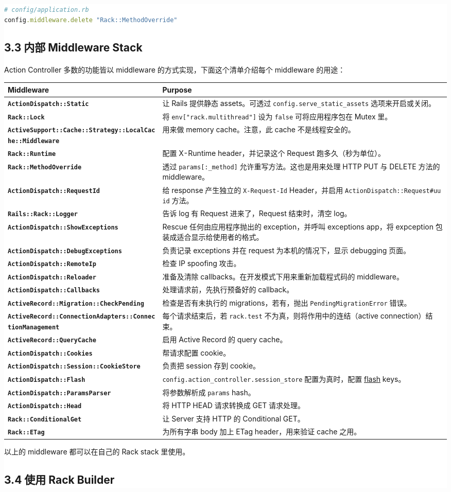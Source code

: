 ```ruby
# config/application.rb
config.middleware.delete "Rack::MethodOverride"
```

## 3.3 内部 Middleware Stack

Action Controller 多数的功能皆以 middleware 的方式实现，下面这个清单介绍每个 middleware 的用途：

| Middleware | Purpose |
| :-- | :-- |
| **`ActionDispatch::Static`** | 让 Rails 提供静态 assets。可透过 `config.serve_static_assets` 选项来开启或关闭。 |
| **`Rack::Lock`** | 将 `env["rack.multithread"]` 设为 `false` 可将应用程序包在 Mutex 里。|
| **`ActiveSupport::Cache::Strategy::LocalCache::Middleware`** | 用来做 memory cache。注意，此 cache 不是线程安全的。|
| **`Rack::Runtime`** | 配置 X-Runtime header，并记录这个 Request 跑多久（秒为单位）。|
| **`Rack::MethodOverride`** | 透过 `params[:_method]` 允许重写方法。这也是用来处理 HTTP PUT 与 DELETE 方法的 middleware。|
| **`ActionDispatch::RequestId`** | 给 response 产生独立的 `X-Request-Id` Header，并启用 `ActionDispatch::Request#uuid` 方法。|
| **`Rails::Rack::Logger`** | 告诉 log 有 Request 进来了，Request 结束时，清空 log。|
| **`ActionDispatch::ShowExceptions`** | Rescue 任何由应用程序抛出的 exception，并呼叫 exceptions app，将 expception 包装成适合显示给使用者的格式。|
| **`ActionDispatch::DebugExceptions`** | 负责记录 exceptions 并在 request 为本机的情况下，显示 debugging 页面。|
| **`ActionDispatch::RemoteIp`** | 检查 IP spoofing 攻击。|
| **`ActionDispatch::Reloader`** | 准备及清除 callbacks。在开发模式下用来重新加载程式码的 middleware。|
| **`ActionDispatch::Callbacks`** | 处理请求前，先执行预备好的 callback。|
| **`ActiveRecord::Migration::CheckPending`** | 检查是否有未执行的 migrations，若有，抛出 `PendingMigrationError` 错误。|
| **`ActiveRecord::ConnectionAdapters::ConnectionManagement`** | 每个请求结束后，若 `rack.test` 不为真，则将作用中的连结（active connection）结束。|
| **`ActiveRecord::QueryCache`** | 启用 Active Record 的 query cache。|
| **`ActionDispatch::Cookies`** | 帮请求配置 cookie。|
| **`ActionDispatch::Session::CookieStore`** | 负责把 session 存到 cookie。|
| **`ActionDispatch::Flash`** | `config.action_controller.session_store` 配置为真时，配置 [flash][theflash] keys。|
| **`ActionDispatch::ParamsParser`** | 将参数解析成 `params` hash。|
| **`ActionDispatch::Head`** | 将 HTTP HEAD 请求转换成 GET 请求处理。|
| **`Rack::ConditionalGet`** | 让 Server 支持 HTTP 的 Conditional GET。|
| **`Rack::ETag`** | 为所有字串 body 加上 ETag header，用来验证 cache 之用。|

以上的 middleware 都可以在自己的 Rack stack 里使用。

## 3.4 使用 Rack Builder


[theflash]: http://edgeguides.rubyonrails.org/action_controller_overview.html#the-flash
